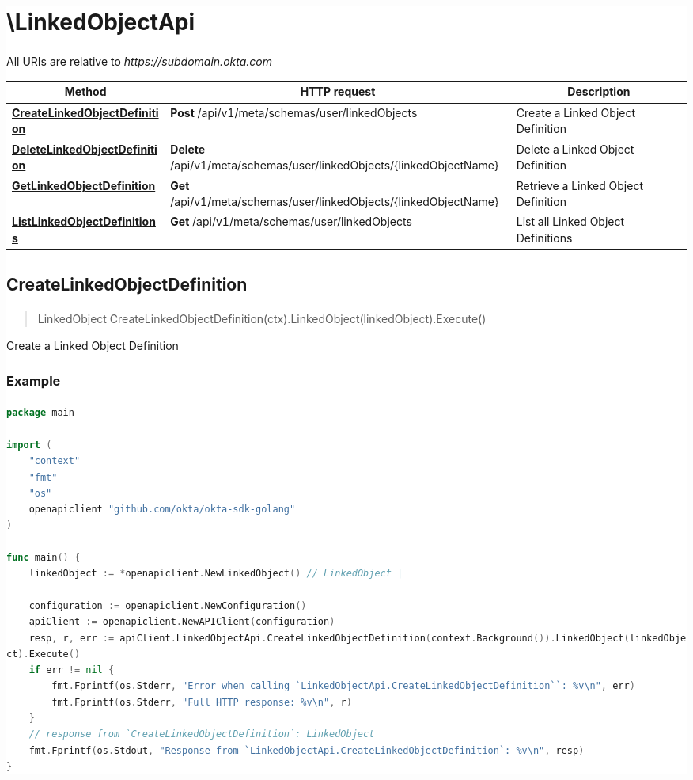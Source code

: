 # \LinkedObjectApi

All URIs are relative to *https://subdomain.okta.com*

Method | HTTP request | Description
------------- | ------------- | -------------
[**CreateLinkedObjectDefinition**](LinkedObjectApi.md#CreateLinkedObjectDefinition) | **Post** /api/v1/meta/schemas/user/linkedObjects | Create a Linked Object Definition
[**DeleteLinkedObjectDefinition**](LinkedObjectApi.md#DeleteLinkedObjectDefinition) | **Delete** /api/v1/meta/schemas/user/linkedObjects/{linkedObjectName} | Delete a Linked Object Definition
[**GetLinkedObjectDefinition**](LinkedObjectApi.md#GetLinkedObjectDefinition) | **Get** /api/v1/meta/schemas/user/linkedObjects/{linkedObjectName} | Retrieve a Linked Object Definition
[**ListLinkedObjectDefinitions**](LinkedObjectApi.md#ListLinkedObjectDefinitions) | **Get** /api/v1/meta/schemas/user/linkedObjects | List all Linked Object Definitions



## CreateLinkedObjectDefinition

> LinkedObject CreateLinkedObjectDefinition(ctx).LinkedObject(linkedObject).Execute()

Create a Linked Object Definition



### Example

```go
package main

import (
    "context"
    "fmt"
    "os"
    openapiclient "github.com/okta/okta-sdk-golang"
)

func main() {
    linkedObject := *openapiclient.NewLinkedObject() // LinkedObject | 

    configuration := openapiclient.NewConfiguration()
    apiClient := openapiclient.NewAPIClient(configuration)
    resp, r, err := apiClient.LinkedObjectApi.CreateLinkedObjectDefinition(context.Background()).LinkedObject(linkedObject).Execute()
    if err != nil {
        fmt.Fprintf(os.Stderr, "Error when calling `LinkedObjectApi.CreateLinkedObjectDefinition``: %v\n", err)
        fmt.Fprintf(os.Stderr, "Full HTTP response: %v\n", r)
    }
    // response from `CreateLinkedObjectDefinition`: LinkedObject
    fmt.Fprintf(os.Stdout, "Response from `LinkedObjectApi.CreateLinkedObjectDefinition`: %v\n", resp)
}
```
